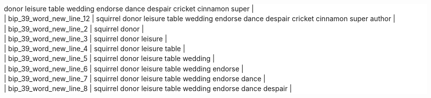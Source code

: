 donor
leisure
table
wedding
endorse
dance
despair
cricket
cinnamon
super |  
| bip_39_word_new_line_12 | squirrel
donor
leisure
table
wedding
endorse
dance
despair
cricket
cinnamon
super
author |  
| bip_39_word_new_line_2 | squirrel
donor |  
| bip_39_word_new_line_3 | squirrel
donor
leisure |  
| bip_39_word_new_line_4 | squirrel
donor
leisure
table |  
| bip_39_word_new_line_5 | squirrel
donor
leisure
table
wedding |  
| bip_39_word_new_line_6 | squirrel
donor
leisure
table
wedding
endorse |  
| bip_39_word_new_line_7 | squirrel
donor
leisure
table
wedding
endorse
dance |  
| bip_39_word_new_line_8 | squirrel
donor
leisure
table
wedding
endorse
dance
despair |  